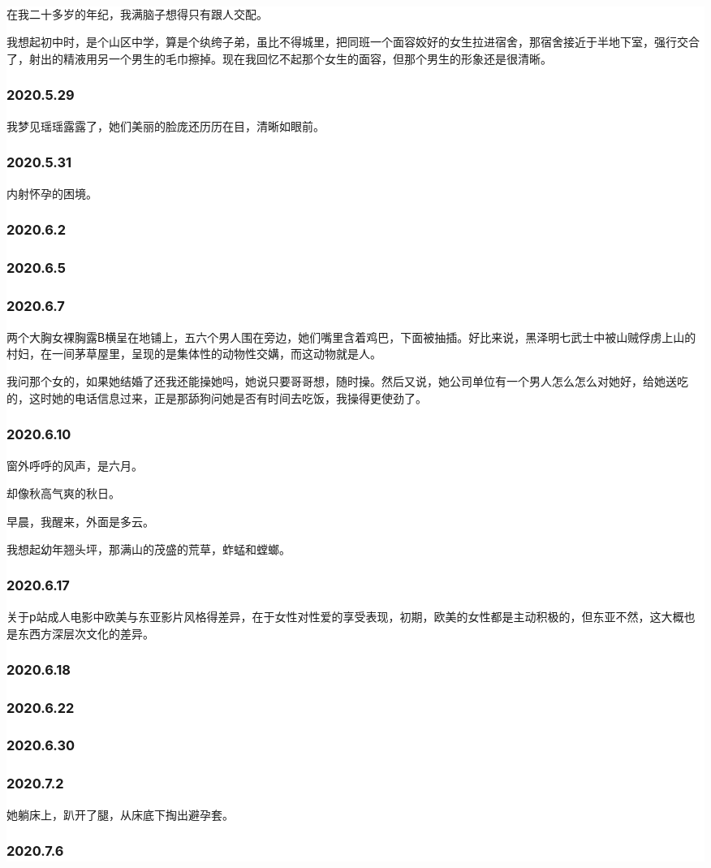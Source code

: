 在我二十多岁的年纪，我满脑子想得只有跟人交配。

我想起初中时，是个山区中学，算是个纨绔子弟，虽比不得城里，把同班一个面容姣好的女生拉进宿舍，那宿舍接近于半地下室，强行交合了，射出的精液用另一个男生的毛巾擦掉。现在我回忆不起那个女生的面容，但那个男生的形象还是很清晰。

### 2020.5.29

我梦见瑶瑶露露了，她们美丽的脸庞还历历在目，清晰如眼前。

 

### 2020.5.31

内射怀孕的困境。

 

### 2020.6.2

### 2020.6.5

### 2020.6.7

两个大胸女裸胸露B横呈在地铺上，五六个男人围在旁边，她们嘴里含着鸡巴，下面被抽插。好比来说，黑泽明七武士中被山贼俘虏上山的村妇，在一间茅草屋里，呈现的是集体性的动物性交媾，而这动物就是人。

我问那个女的，如果她结婚了还我还能操她吗，她说只要哥哥想，随时操。然后又说，她公司单位有一个男人怎么怎么对她好，给她送吃的，这时她的电话信息过来，正是那舔狗问她是否有时间去吃饭，我操得更使劲了。

 

### 2020.6.10

窗外呼呼的风声，是六月。

却像秋高气爽的秋日。

早晨，我醒来，外面是多云。

我想起幼年翘头坪，那满山的茂盛的荒草，蚱蜢和螳螂。

 

### 2020.6.17

关于p站成人电影中欧美与东亚影片风格得差异，在于女性对性爱的享受表现，初期，欧美的女性都是主动积极的，但东亚不然，这大概也是东西方深层次文化的差异。

 

### 2020.6.18

### 2020.6.22

### 2020.6.30

### 2020.7.2

她躺床上，趴开了腿，从床底下掏出避孕套。

### 2020.7.6
